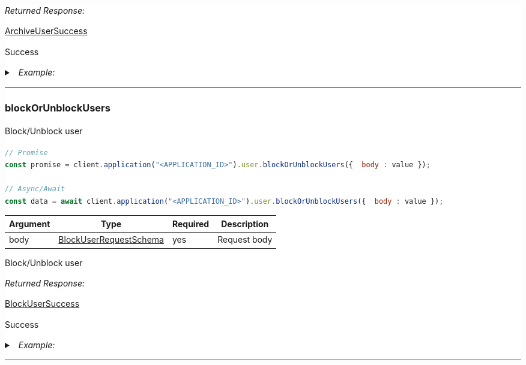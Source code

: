*Returned Response:*




[ArchiveUserSuccess](#ArchiveUserSuccess)

Success




<details><summary><i>&nbsp; Example:</i></summary></details>









---


### blockOrUnblockUsers
Block/Unblock user



```javascript
// Promise
const promise = client.application("<APPLICATION_ID>").user.blockOrUnblockUsers({  body : value });

// Async/Await
const data = await client.application("<APPLICATION_ID>").user.blockOrUnblockUsers({  body : value });
```





| Argument  |  Type  | Required | Description |
| --------- | -----  | -------- | ----------- |
| body | [BlockUserRequestSchema](#BlockUserRequestSchema) | yes | Request body |


Block/Unblock user

*Returned Response:*




[BlockUserSuccess](#BlockUserSuccess)

Success




<details><summary><i>&nbsp; Example:</i></summary></details>









---